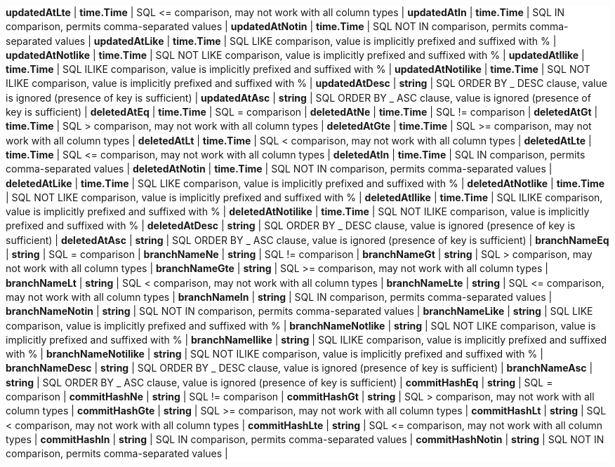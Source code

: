  **updatedAtLte** | **time.Time** | SQL &lt;&#x3D; comparison, may not work with all column types | 
 **updatedAtIn** | **time.Time** | SQL IN comparison, permits comma-separated values | 
 **updatedAtNotin** | **time.Time** | SQL NOT IN comparison, permits comma-separated values | 
 **updatedAtLike** | **time.Time** | SQL LIKE comparison, value is implicitly prefixed and suffixed with % | 
 **updatedAtNotlike** | **time.Time** | SQL NOT LIKE comparison, value is implicitly prefixed and suffixed with % | 
 **updatedAtIlike** | **time.Time** | SQL ILIKE comparison, value is implicitly prefixed and suffixed with % | 
 **updatedAtNotilike** | **time.Time** | SQL NOT ILIKE comparison, value is implicitly prefixed and suffixed with % | 
 **updatedAtDesc** | **string** | SQL ORDER BY _ DESC clause, value is ignored (presence of key is sufficient) | 
 **updatedAtAsc** | **string** | SQL ORDER BY _ ASC clause, value is ignored (presence of key is sufficient) | 
 **deletedAtEq** | **time.Time** | SQL &#x3D; comparison | 
 **deletedAtNe** | **time.Time** | SQL !&#x3D; comparison | 
 **deletedAtGt** | **time.Time** | SQL &gt; comparison, may not work with all column types | 
 **deletedAtGte** | **time.Time** | SQL &gt;&#x3D; comparison, may not work with all column types | 
 **deletedAtLt** | **time.Time** | SQL &lt; comparison, may not work with all column types | 
 **deletedAtLte** | **time.Time** | SQL &lt;&#x3D; comparison, may not work with all column types | 
 **deletedAtIn** | **time.Time** | SQL IN comparison, permits comma-separated values | 
 **deletedAtNotin** | **time.Time** | SQL NOT IN comparison, permits comma-separated values | 
 **deletedAtLike** | **time.Time** | SQL LIKE comparison, value is implicitly prefixed and suffixed with % | 
 **deletedAtNotlike** | **time.Time** | SQL NOT LIKE comparison, value is implicitly prefixed and suffixed with % | 
 **deletedAtIlike** | **time.Time** | SQL ILIKE comparison, value is implicitly prefixed and suffixed with % | 
 **deletedAtNotilike** | **time.Time** | SQL NOT ILIKE comparison, value is implicitly prefixed and suffixed with % | 
 **deletedAtDesc** | **string** | SQL ORDER BY _ DESC clause, value is ignored (presence of key is sufficient) | 
 **deletedAtAsc** | **string** | SQL ORDER BY _ ASC clause, value is ignored (presence of key is sufficient) | 
 **branchNameEq** | **string** | SQL &#x3D; comparison | 
 **branchNameNe** | **string** | SQL !&#x3D; comparison | 
 **branchNameGt** | **string** | SQL &gt; comparison, may not work with all column types | 
 **branchNameGte** | **string** | SQL &gt;&#x3D; comparison, may not work with all column types | 
 **branchNameLt** | **string** | SQL &lt; comparison, may not work with all column types | 
 **branchNameLte** | **string** | SQL &lt;&#x3D; comparison, may not work with all column types | 
 **branchNameIn** | **string** | SQL IN comparison, permits comma-separated values | 
 **branchNameNotin** | **string** | SQL NOT IN comparison, permits comma-separated values | 
 **branchNameLike** | **string** | SQL LIKE comparison, value is implicitly prefixed and suffixed with % | 
 **branchNameNotlike** | **string** | SQL NOT LIKE comparison, value is implicitly prefixed and suffixed with % | 
 **branchNameIlike** | **string** | SQL ILIKE comparison, value is implicitly prefixed and suffixed with % | 
 **branchNameNotilike** | **string** | SQL NOT ILIKE comparison, value is implicitly prefixed and suffixed with % | 
 **branchNameDesc** | **string** | SQL ORDER BY _ DESC clause, value is ignored (presence of key is sufficient) | 
 **branchNameAsc** | **string** | SQL ORDER BY _ ASC clause, value is ignored (presence of key is sufficient) | 
 **commitHashEq** | **string** | SQL &#x3D; comparison | 
 **commitHashNe** | **string** | SQL !&#x3D; comparison | 
 **commitHashGt** | **string** | SQL &gt; comparison, may not work with all column types | 
 **commitHashGte** | **string** | SQL &gt;&#x3D; comparison, may not work with all column types | 
 **commitHashLt** | **string** | SQL &lt; comparison, may not work with all column types | 
 **commitHashLte** | **string** | SQL &lt;&#x3D; comparison, may not work with all column types | 
 **commitHashIn** | **string** | SQL IN comparison, permits comma-separated values | 
 **commitHashNotin** | **string** | SQL NOT IN comparison, permits comma-separated values | 